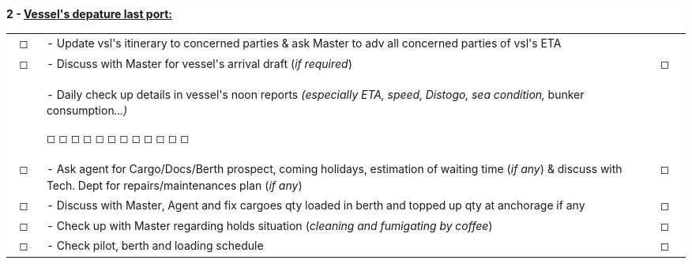 **2 - <u>Vessel's depature last port:</u>**

<table>
<colgroup>
<col style="width: 5%" />
<col style="width: 87%" />
<col style="width: 6%" />
</colgroup>
<tbody>
<tr>
<td style="text-align: center;">◻</td>
<td>- Update vsl's itinerary to concerned parties &amp; ask Master to
adv all concerned parties of vsl's ETA</td>
<td style="text-align: center;"></td>
</tr>
<tr>
<td style="text-align: center;">◻</td>
<td>- Discuss with Master for vessel's arrival draft (<em>if
required</em>)</td>
<td style="text-align: center;">◻</td>
</tr>
<tr>
<td style="text-align: center;"></td>
<td><p>- Daily check up details in vessel's noon reports <em>(especially
ETA, speed, Distogo, sea condition,</em> bunker
consumption<em>...)</em></p>
<p>◻ ◻ ◻ ◻ ◻ ◻ ◻ ◻ ◻ ◻ ◻ ◻</p></td>
<td style="text-align: center;"></td>
</tr>
<tr>
<td style="text-align: center;">◻</td>
<td>- Ask agent for Cargo/Docs/Berth prospect, coming holidays,
estimation of waiting time (<em>if any</em>) &amp; discuss with Tech.
Dept for repairs/maintenances plan (<em>if any</em>)</td>
<td style="text-align: center;">◻</td>
</tr>
<tr>
<td style="text-align: center;">◻</td>
<td>- Discuss with Master, Agent and fix cargoes qty loaded in berth and
topped up qty at anchorage if any</td>
<td style="text-align: center;">◻</td>
</tr>
<tr>
<td style="text-align: center;">◻</td>
<td>- Check up with Master regarding holds situation (<em>cleaning and
fumigating by coffee</em>)</td>
<td style="text-align: center;">◻</td>
</tr>
<tr>
<td style="text-align: center;">◻</td>
<td>- Check pilot, berth and loading schedule</td>
<td style="text-align: center;">◻</td>
</tr>
</tbody>
</table>
